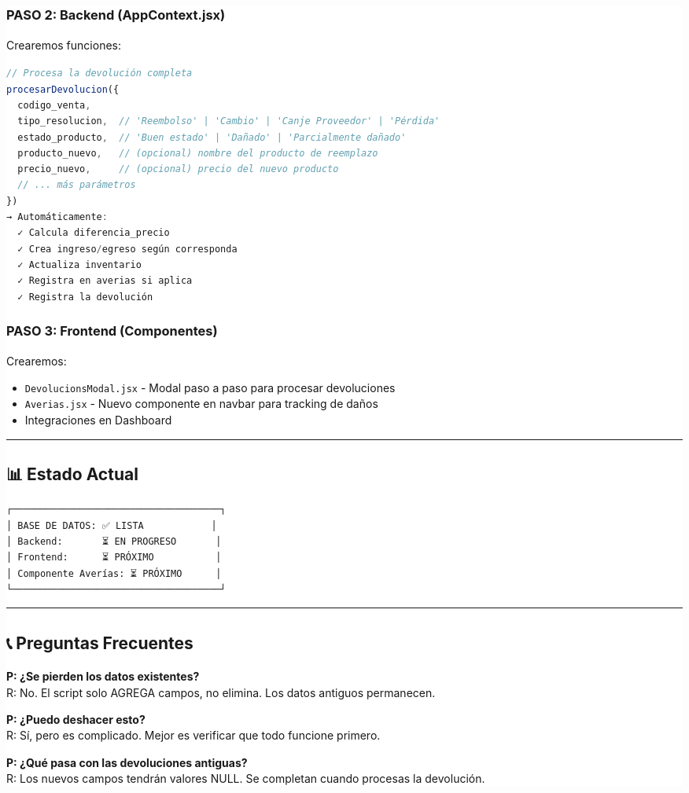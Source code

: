### PASO 2: Backend (AppContext.jsx)

Crearemos funciones:

```javascript
// Procesa la devolución completa
procesarDevolucion({
  codigo_venta,
  tipo_resolucion,  // 'Reembolso' | 'Cambio' | 'Canje Proveedor' | 'Pérdida'
  estado_producto,  // 'Buen estado' | 'Dañado' | 'Parcialmente dañado'
  producto_nuevo,   // (opcional) nombre del producto de reemplazo
  precio_nuevo,     // (opcional) precio del nuevo producto
  // ... más parámetros
})
→ Automáticamente:
  ✓ Calcula diferencia_precio
  ✓ Crea ingreso/egreso según corresponda
  ✓ Actualiza inventario
  ✓ Registra en averias si aplica
  ✓ Registra la devolución
```

### PASO 3: Frontend (Componentes)

Crearemos:
- `DevolucionsModal.jsx` - Modal paso a paso para procesar devoluciones
- `Averias.jsx` - Nuevo componente en navbar para tracking de daños
- Integraciones en Dashboard

---

## 📊 Estado Actual

```
┌─────────────────────────────────────┐
│ BASE DE DATOS: ✅ LISTA            │
│ Backend:       ⏳ EN PROGRESO       │
│ Frontend:      ⏳ PRÓXIMO           │
│ Componente Averías: ⏳ PRÓXIMO      │
└─────────────────────────────────────┘
```

---

## 📞 Preguntas Frecuentes

**P: ¿Se pierden los datos existentes?**  
R: No. El script solo AGREGA campos, no elimina. Los datos antiguos permanecen.

**P: ¿Puedo deshacer esto?**  
R: Sí, pero es complicado. Mejor es verificar que todo funcione primero.

**P: ¿Qué pasa con las devoluciones antiguas?**  
R: Los nuevos campos tendrán valores NULL. Se completan cuando procesas la devolución.
